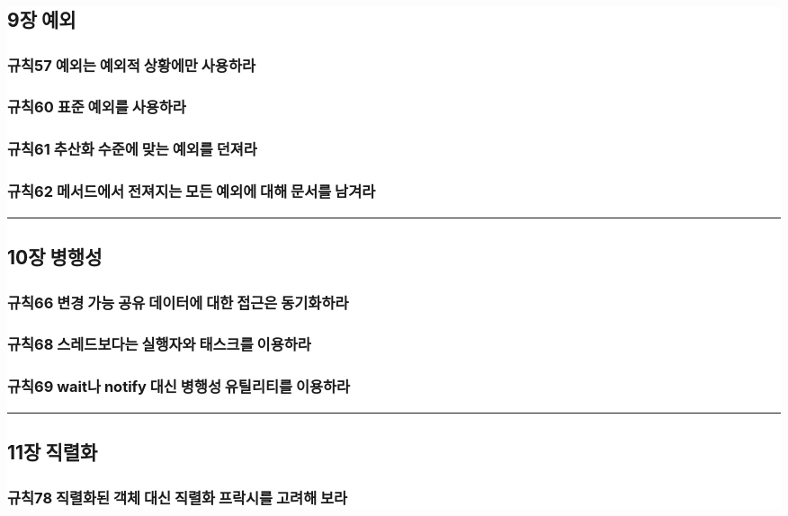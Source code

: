 ## 9장 예외

### 규칙57 예외는 예외적 상황에만 사용하라

### 규칙60 표준 예외를 사용하라

### 규칙61 추산화 수준에 맞는 예외를 던져라

### 규칙62 메서드에서 전져지는 모든 예외에 대해 문서를 남겨라

---

## 10장 병행성

### 규칙66 변경 가능 공유 데이터에 대한 접근은 동기화하라

### 규칙68 스레드보다는 실행자와 태스크를 이용하라

### 규칙69 wait나 notify 대신 병행성 유틸리티를 이용하라

---

## 11장 직렬화

### 규칙78 직렬화된 객체 대신 직렬화 프락시를 고려해 보라
